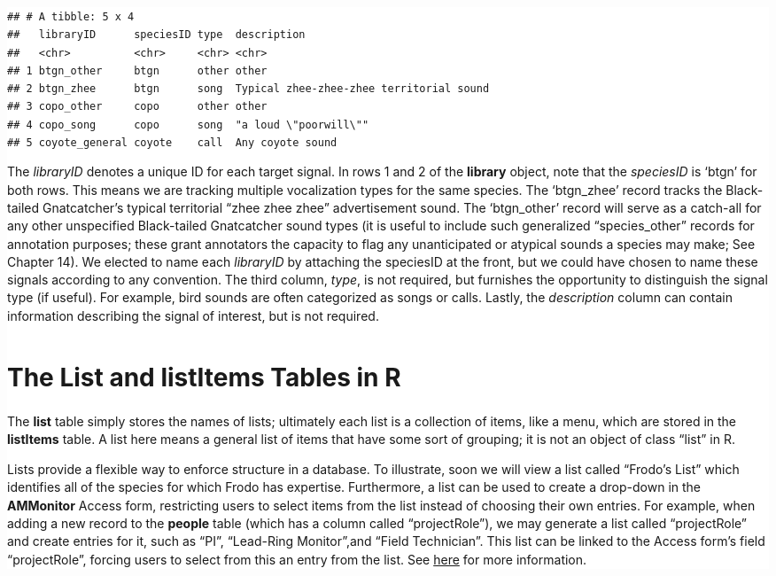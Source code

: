    ## # A tibble: 5 x 4
    ##   libraryID      speciesID type  description                             
    ##   <chr>          <chr>     <chr> <chr>                                   
    ## 1 btgn_other     btgn      other other                                   
    ## 2 btgn_zhee      btgn      song  Typical zhee-zhee-zhee territorial sound
    ## 3 copo_other     copo      other other                                   
    ## 4 copo_song      copo      song  "a loud \"poorwill\""                   
    ## 5 coyote_general coyote    call  Any coyote sound

The *libraryID* denotes a unique ID for each target signal. In rows 1
and 2 of the **library** object, note that the *speciesID* is ‘btgn’ for
both rows. This means we are tracking multiple vocalization types for
the same species. The ‘btgn\_zhee’ record tracks the Black-tailed
Gnatcatcher’s typical territorial “zhee zhee zhee” advertisement sound.
The ‘btgn\_other’ record will serve as a catch-all for any other
unspecified Black-tailed Gnatcatcher sound types (it is useful to
include such generalized “species\_other” records for annotation
purposes; these grant annotators the capacity to flag any unanticipated
or atypical sounds a species may make; See Chapter 14). We elected to
name each *libraryID* by attaching the speciesID at the front, but we
could have chosen to name these signals according to any convention. The
third column, *type*, is not required, but furnishes the opportunity to
distinguish the signal type (if useful). For example, bird sounds are
often categorized as songs or calls. Lastly, the *description* column
can contain information describing the signal of interest, but is not
required.

# The List and listItems Tables in R

The **list** table simply stores the names of lists; ultimately each
list is a collection of items, like a menu, which are stored in the
**listItems** table. A list here means a general list of items that have
some sort of grouping; it is not an object of class “list” in R.

Lists provide a flexible way to enforce structure in a database. To
illustrate, soon we will view a list called “Frodo’s List” which
identifies all of the species for which Frodo has expertise.
Furthermore, a list can be used to create a drop-down in the
**AMMonitor** Access form, restricting users to select items from the
list instead of choosing their own entries. For example, when adding a
new record to the **people** table (which has a column called
“projectRole”), we may generate a list called “projectRole” and create
entries for it, such as “PI”, “Lead-Ring Monitor”,and “Field
Technician”. This list can be linked to the Access form’s field
“projectRole”, forcing users to select from this an entry from the
list. See
[here](https://support.office.com/en-us/article/create-a-list-of-choices-by-using-a-list-box-or-combo-box-70abf4a9-0439-4885-9099-b9fa83517603#__toc356995225)
for more information.
